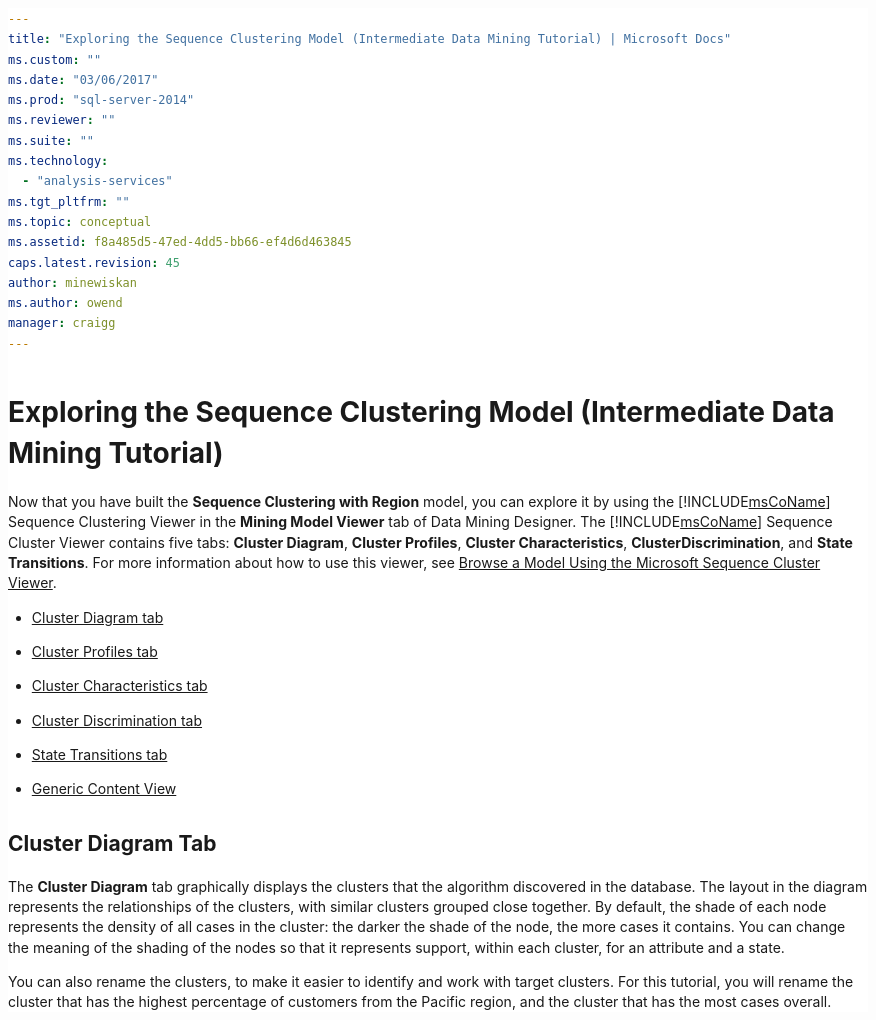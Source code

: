 ```yaml
---
title: "Exploring the Sequence Clustering Model (Intermediate Data Mining Tutorial) | Microsoft Docs"
ms.custom: ""
ms.date: "03/06/2017"
ms.prod: "sql-server-2014"
ms.reviewer: ""
ms.suite: ""
ms.technology: 
  - "analysis-services"
ms.tgt_pltfrm: ""
ms.topic: conceptual
ms.assetid: f8a485d5-47ed-4dd5-bb66-ef4d6d463845
caps.latest.revision: 45
author: minewiskan
ms.author: owend
manager: craigg
---
```

# Exploring the Sequence Clustering Model (Intermediate Data Mining Tutorial)
  Now that you have built the **Sequence Clustering with Region** model, you can explore it by using the [!INCLUDE[msCoName](../includes/msconame-md.md)] Sequence Clustering Viewer in the **Mining Model Viewer** tab of Data Mining Designer. The [!INCLUDE[msCoName](../includes/msconame-md.md)] Sequence Cluster Viewer contains five tabs: **Cluster Diagram**, **Cluster Profiles**, **Cluster Characteristics**, **ClusterDiscrimination**, and **State Transitions**. For more information about how to use this viewer, see [Browse a Model Using the Microsoft Sequence Cluster Viewer](../../2014/analysis-services/data-mining/browse-a-model-using-the-microsoft-sequence-cluster-viewer.md).  
  
-   [Cluster Diagram tab](#bkmk_CDiagram)  
  
-   [Cluster Profiles tab](#bkmk_CProfiles)  
  
-   [Cluster Characteristics tab](#bkmk_CChars)  
  
-   [Cluster Discrimination tab](#bkmk_CDiscrim2)  
  
-   [State Transitions tab](#bkmk_StateTran)  
  
-   [Generic Content View](#bkmk_Generic)  
  
##  <a name="bkmk_CDiagram"></a> Cluster Diagram Tab  
 The **Cluster Diagram** tab graphically displays the clusters that the algorithm discovered in the database. The layout in the diagram represents the relationships of the clusters, with similar clusters grouped close together. By default, the shade of each node represents the density of all cases in the cluster: the darker the shade of the node, the more cases it contains. You can change the meaning of the shading of the nodes so that it represents support, within each cluster, for an attribute and a state.  
  
 You can also rename the clusters, to make it easier to identify and work with target clusters. For this tutorial, you will rename the cluster that has the highest percentage of customers from the Pacific region, and the cluster that has the most cases overall.  
  